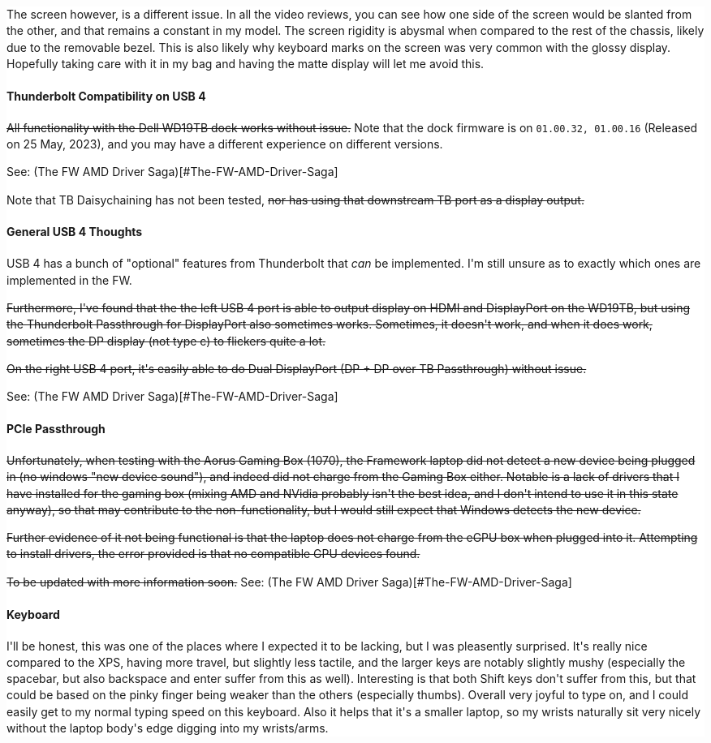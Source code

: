 The screen however, is a different issue. In all the video reviews, you can see how one side of the screen would be slanted from the other, and that remains a constant in my model. The screen rigidity is abysmal when compared to the rest of the chassis, likely due to the removable bezel. This is also likely why keyboard marks on the screen was very common with the glossy display. Hopefully taking care with it in my bag and having the matte display will let me avoid this.

#### Thunderbolt Compatibility on USB 4

~~All functionality with the Dell WD19TB dock works without issue.~~ Note that the dock firmware is on `01.00.32, 01.00.16` (Released on 25 May, 2023), and you may have a different experience on different versions. 

See: (The FW AMD Driver Saga)[#The-FW-AMD-Driver-Saga]

Note that TB Daisychaining has not been tested, ~~nor has using that downstream TB port as a display output.~~ 

#### General USB 4 Thoughts

USB 4 has a bunch of "optional" features from Thunderbolt that _can_ be implemented. I'm still unsure as to exactly which ones are implemented in the FW.

~~Furthermore, I've found that the the left USB 4 port is able to output display on HDMI and DisplayPort on the WD19TB, but using the Thunderbolt Passthrough for DisplayPort also sometimes works. Sometimes, it doesn't work, and when it does work, sometimes the DP display (not type c) to flickers quite a lot.~~

~~On the right USB 4 port, it's easily able to do Dual DisplayPort (DP + DP over TB Passthrough) without issue.~~

See: (The FW AMD Driver Saga)[#The-FW-AMD-Driver-Saga]

#### PCIe Passthrough

~~Unfortunately, when testing with the Aorus Gaming Box (1070), the Framework laptop did not detect a new device being plugged in (no windows "new device sound"), and indeed did not charge from the Gaming Box either. Notable is a lack of drivers that I have installed for the gaming box (mixing AMD and NVidia probably isn't the best idea, and I don't intend to use it in this state anyway), so that may contribute to the non-functionality, but I would still expect that Windows detects the new device.~~

~~Further evidence of it not being functional is that the laptop does not charge from the eGPU box when plugged into it. Attempting to install drivers, the error provided is that no compatible GPU devices found.~~

~~To be updated with more information soon.~~ See: (The FW AMD Driver Saga)[#The-FW-AMD-Driver-Saga]

#### Keyboard

I'll be honest, this was one of the places where I expected it to be lacking, but I was pleasently surprised. It's really nice compared to the XPS, having more travel, but slightly less tactile, and the larger keys are notably slightly mushy (especially the spacebar, but also backspace and enter suffer from this as well). Interesting is that both Shift keys don't suffer from this, but that could be based on the pinky finger being weaker than the others (especially thumbs). Overall very joyful to type on, and I could easily get to my normal typing speed on this keyboard. Also it helps that it's a smaller laptop, so my wrists naturally sit very nicely without the laptop body's edge digging into my wrists/arms.
